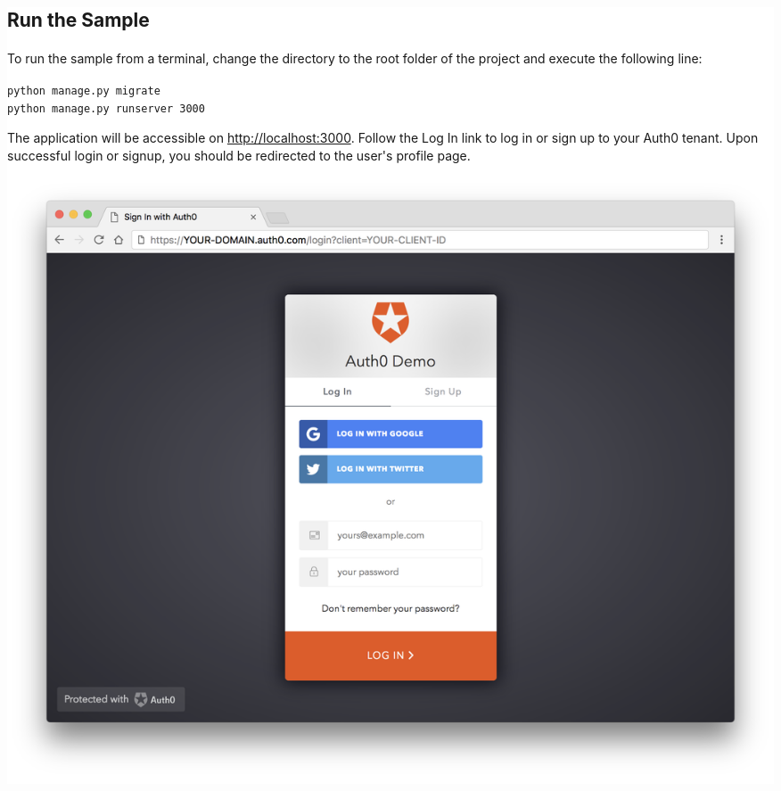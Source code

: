 ## Run the Sample

To run the sample from a terminal, change the directory to the root folder of the project and execute the following line:

```bash
python manage.py migrate
python manage.py runserver 3000
```

The application will be accessible on [http://localhost:3000](http://localhost:3000). Follow the Log In link to log in or sign up to your Auth0 tenant. Upon successful login or signup, you should be redirected to the user's profile page.


![login page](/media/articles/web/hosted-login.png)